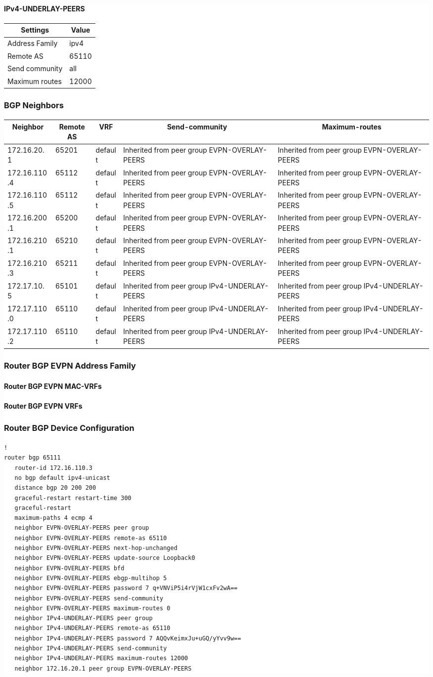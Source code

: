 #### IPv4-UNDERLAY-PEERS

| Settings | Value |
| -------- | ----- |
| Address Family | ipv4 |
| Remote AS | 65110 |
| Send community | all |
| Maximum routes | 12000 |

### BGP Neighbors

| Neighbor | Remote AS | VRF | Send-community | Maximum-routes |
| -------- | --------- | --- | -------------- | -------------- |
| 172.16.20.1 | 65201 | default | Inherited from peer group EVPN-OVERLAY-PEERS | Inherited from peer group EVPN-OVERLAY-PEERS |
| 172.16.110.4 | 65112 | default | Inherited from peer group EVPN-OVERLAY-PEERS | Inherited from peer group EVPN-OVERLAY-PEERS |
| 172.16.110.5 | 65112 | default | Inherited from peer group EVPN-OVERLAY-PEERS | Inherited from peer group EVPN-OVERLAY-PEERS |
| 172.16.200.1 | 65200 | default | Inherited from peer group EVPN-OVERLAY-PEERS | Inherited from peer group EVPN-OVERLAY-PEERS |
| 172.16.210.1 | 65210 | default | Inherited from peer group EVPN-OVERLAY-PEERS | Inherited from peer group EVPN-OVERLAY-PEERS |
| 172.16.210.3 | 65211 | default | Inherited from peer group EVPN-OVERLAY-PEERS | Inherited from peer group EVPN-OVERLAY-PEERS |
| 172.17.10.5 | 65101 | default | Inherited from peer group IPv4-UNDERLAY-PEERS | Inherited from peer group IPv4-UNDERLAY-PEERS |
| 172.17.110.0 | 65110 | default | Inherited from peer group IPv4-UNDERLAY-PEERS | Inherited from peer group IPv4-UNDERLAY-PEERS |
| 172.17.110.2 | 65110 | default | Inherited from peer group IPv4-UNDERLAY-PEERS | Inherited from peer group IPv4-UNDERLAY-PEERS |

### Router BGP EVPN Address Family

#### Router BGP EVPN MAC-VRFs

#### Router BGP EVPN VRFs

### Router BGP Device Configuration

```eos
!
router bgp 65111
   router-id 172.16.110.3
   no bgp default ipv4-unicast
   distance bgp 20 200 200
   graceful-restart restart-time 300
   graceful-restart
   maximum-paths 4 ecmp 4
   neighbor EVPN-OVERLAY-PEERS peer group
   neighbor EVPN-OVERLAY-PEERS remote-as 65110
   neighbor EVPN-OVERLAY-PEERS next-hop-unchanged
   neighbor EVPN-OVERLAY-PEERS update-source Loopback0
   neighbor EVPN-OVERLAY-PEERS bfd
   neighbor EVPN-OVERLAY-PEERS ebgp-multihop 5
   neighbor EVPN-OVERLAY-PEERS password 7 q+VNViP5i4rVjW1cxFv2wA==
   neighbor EVPN-OVERLAY-PEERS send-community
   neighbor EVPN-OVERLAY-PEERS maximum-routes 0
   neighbor IPv4-UNDERLAY-PEERS peer group
   neighbor IPv4-UNDERLAY-PEERS remote-as 65110
   neighbor IPv4-UNDERLAY-PEERS password 7 AQQvKeimxJu+uGQ/yYvv9w==
   neighbor IPv4-UNDERLAY-PEERS send-community
   neighbor IPv4-UNDERLAY-PEERS maximum-routes 12000
   neighbor 172.16.20.1 peer group EVPN-OVERLAY-PEERS
```